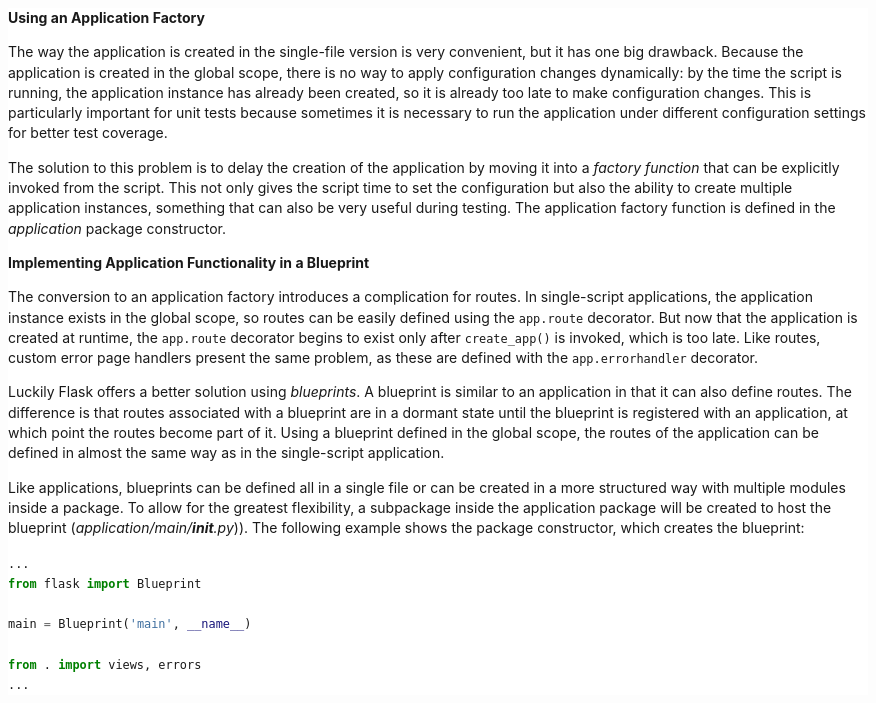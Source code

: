 **Using an Application Factory**

The way the application is created in the single-file version is very 
convenient, but it has one big drawback. Because the application is 
created in the global scope, there is no way to apply configuration 
changes dynamically: by the time the script is running, the application 
instance has already been created, so it is already too late to make 
configuration changes. This is particularly important for unit tests 
because sometimes it is necessary to run the application under different 
configuration settings for better test coverage.

The solution to this problem is to delay the creation of the application 
by moving it into a *factory function* that can be explicitly invoked 
from the script. This not only gives the script time to set the 
configuration but also the ability to create multiple application 
instances, something that can also be very useful during testing. The 
application factory function is defined in the *application* package 
constructor.

**Implementing Application Functionality in a Blueprint**

The conversion to an application factory introduces a complication for 
routes. In single-script applications, the application instance exists 
in the global scope, so routes can be easily defined using 
the `app.route` decorator. But now that the application is created at 
runtime, the `app.route` decorator begins to exist only 
after `create_app()` is invoked, which is too late. Like routes, custom 
error page handlers present the same problem, as these are defined with 
the `app.errorhandler` decorator.

Luckily Flask offers a better solution using *blueprints*. A blueprint 
is similar to an application in that it can also define routes. The 
difference is that routes associated with a blueprint are in a dormant 
state until the blueprint is registered with an application, at which 
point the routes become part of it. Using a blueprint defined in the 
global scope, the routes of the application can be defined in almost the 
same way as in the single-script application.

Like applications, blueprints can be defined all in a single file or can 
be created in a more structured way with multiple modules inside a 
package. To allow for the greatest flexibility, a subpackage inside the 
application package will be created to host the blueprint 
(*application/main/__init__.py*)). The following example shows the 
package constructor, which creates the blueprint:

```python
...
from flask import Blueprint

main = Blueprint('main', __name__)

from . import views, errors
...
```
